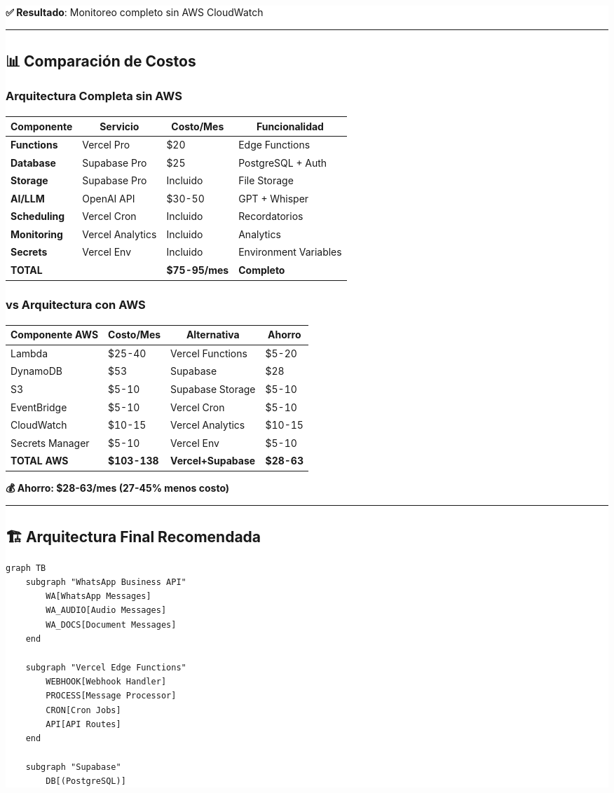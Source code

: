 **✅ Resultado**: Monitoreo completo sin AWS CloudWatch

---

## 📊 Comparación de Costos

### Arquitectura Completa sin AWS

| Componente | Servicio | Costo/Mes | Funcionalidad |
|------------|----------|-----------|---------------|
| **Functions** | Vercel Pro | $20 | Edge Functions |
| **Database** | Supabase Pro | $25 | PostgreSQL + Auth |
| **Storage** | Supabase Pro | Incluido | File Storage |
| **AI/LLM** | OpenAI API | $30-50 | GPT + Whisper |
| **Scheduling** | Vercel Cron | Incluido | Recordatorios |
| **Monitoring** | Vercel Analytics | Incluido | Analytics |
| **Secrets** | Vercel Env | Incluido | Environment Variables |
| **TOTAL** | | **$75-95/mes** | **Completo** |

### vs Arquitectura con AWS

| Componente AWS | Costo/Mes | Alternativa | Ahorro |
|----------------|-----------|-------------|--------|
| Lambda | $25-40 | Vercel Functions | $5-20 |
| DynamoDB | $53 | Supabase | $28 |
| S3 | $5-10 | Supabase Storage | $5-10 |
| EventBridge | $5-10 | Vercel Cron | $5-10 |
| CloudWatch | $10-15 | Vercel Analytics | $10-15 |
| Secrets Manager | $5-10 | Vercel Env | $5-10 |
| **TOTAL AWS** | **$103-138** | **Vercel+Supabase** | **$28-63** |

**💰 Ahorro: $28-63/mes (27-45% menos costo)**

---

## 🏗️ Arquitectura Final Recomendada

```mermaid
graph TB
    subgraph "WhatsApp Business API"
        WA[WhatsApp Messages]
        WA_AUDIO[Audio Messages]
        WA_DOCS[Document Messages]
    end
    
    subgraph "Vercel Edge Functions"
        WEBHOOK[Webhook Handler]
        PROCESS[Message Processor]
        CRON[Cron Jobs]
        API[API Routes]
    end
    
    subgraph "Supabase"
        DB[(PostgreSQL)]
```